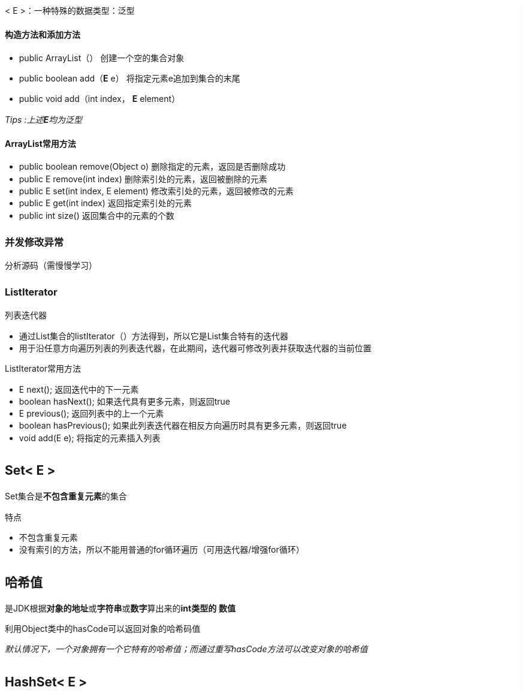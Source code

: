 < E >：一种特殊的数据类型：泛型

#### 构造方法和添加方法

* public ArrayList（）   创建一个空的集合对象

* public boolean add（**E** e）   将指定元素e追加到集合的末尾

* public void add（int index， **E** element）

*Tips :上述**E**均为泛型*

#### ArrayList常用方法

* public boolean remove(Object o)   删除指定的元素，返回是否删除成功
* public E remove(int index)   删除索引处的元素，返回被删除的元素
* public E set(int index, E element)   修改索引处的元素，返回被修改的元素
* public E get(int index)   返回指定索引处的元素
* public int size()   返回集合中的元素的个数

### 并发修改异常

分析源码（需慢慢学习）

### ListIterator

列表迭代器

* 通过List集合的listIterator（）方法得到，所以它是List集合特有的迭代器
* 用于沿任意方向遍历列表的列表迭代器，在此期间，迭代器可修改列表并获取迭代器的当前位置

ListIterator常用方法

* E next();		返回迭代中的下一元素
* boolean hasNext();        如果迭代具有更多元素，则返回true
* E previous();        返回列表中的上一个元素
* boolean hasPrevious();        如果此列表迭代器在相反方向遍历时具有更多元素，则返回true
* void add(E e);        将指定的元素插入列表

## Set< E >

Set集合是**不包含重复元素**的集合

特点

* 不包含重复元素
* 没有索引的方法，所以不能用普通的for循环遍历（可用迭代器/增强for循环）

## 哈希值

是JDK根据**对象的地址**或**字符串**或**数字**算出来的**int类型的** **数值**

利用Object类中的hasCode可以返回对象的哈希码值

*默认情况下，一个对象拥有一个它特有的哈希值；而通过重写hasCode方法可以改变对象的哈希值*

## HashSet< E >
